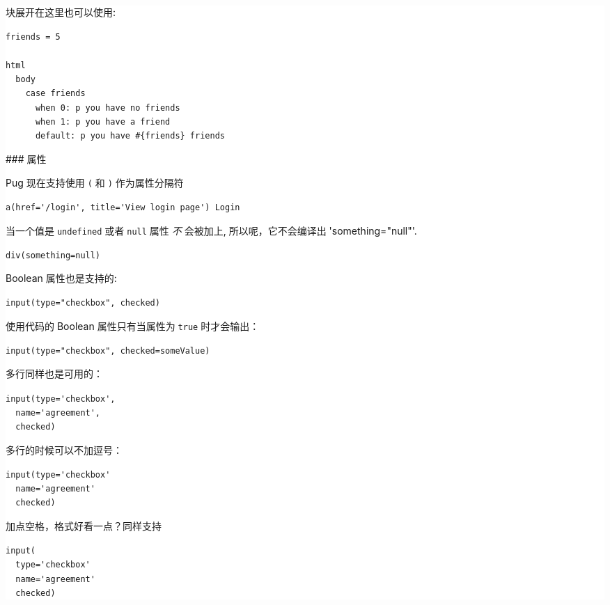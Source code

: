 块展开在这里也可以使用:

```pug
friends = 5

html
  body
    case friends
      when 0: p you have no friends
      when 1: p you have a friend
      default: p you have #{friends} friends
```

<a name="a6-9"/>
### 属性

Pug 现在支持使用 `(` 和 `)` 作为属性分隔符

```pug
a(href='/login', title='View login page') Login
```

当一个值是 `undefined` 或者 `null` 属性 _不_ 会被加上,
所以呢，它不会编译出 'something="null"'.

```pug
div(something=null)
```

Boolean 属性也是支持的:

```pug
input(type="checkbox", checked)
```

使用代码的 Boolean 属性只有当属性为 `true` 时才会输出：

```pug
input(type="checkbox", checked=someValue)
```
    
多行同样也是可用的：

```pug
input(type='checkbox',
  name='agreement',
  checked)
```

多行的时候可以不加逗号：

```pug
input(type='checkbox'
  name='agreement'
  checked)
```

加点空格，格式好看一点？同样支持

```pug
input(
  type='checkbox'
  name='agreement'
  checked)
```
